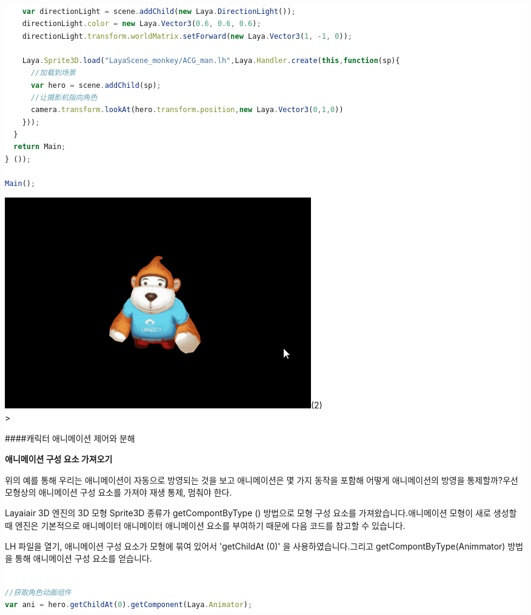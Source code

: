 ```typescript
    var directionLight = scene.addChild(new Laya.DirectionLight());
    directionLight.color = new Laya.Vector3(0.6, 0.6, 0.6);
    directionLight.transform.worldMatrix.setForward(new Laya.Vector3(1, -1, 0));

    Laya.Sprite3D.load("LayaScene_monkey/ACG_man.lh",Laya.Handler.create(this,function(sp){
      //加载到场景
      var hero = scene.addChild(sp);
      //让摄影机指向角色
      camera.transform.lookAt(hero.transform.position,new Laya.Vector3(0,1,0))
    }));
  }
  return Main;
} ());

Main();
```


![3](img/3.gif)(2)</br>>



####캐릭터 애니메이션 제어와 분해

**애니메이션 구성 요소 가져오기**

위의 예를 통해 우리는 애니메이션이 자동으로 방영되는 것을 보고 애니메이션은 몇 가지 동작을 포함해 어떻게 애니메이션의 방영을 통제할까?우선 모형상의 애니메이션 구성 요소를 가져야 재생 통제, 멈춰야 한다.

Layaiair 3D 엔진의 3D 모형 Sprite3D 종류가 getCompontByType () 방법으로 모형 구성 요소를 가져왔습니다.애니메이션 모형이 새로 생성할 때 엔진은 기본적으로 애니메이터 애니메이터 애니메이션 요소를 부여하기 때문에 다음 코드를 참고할 수 있습니다.

LH 파일을 열기, 애니메이션 구성 요소가 모형에 묶여 있어서 'getChildAt (0)' 을 사용하였습니다.그리고 getCompontByType(Animmator) 방법을 통해 애니메이션 구성 요소를 얻습니다.


```typescript

//获取角色动画组件
var ani = hero.getChildAt(0).getComponent(Laya.Animator);
```
